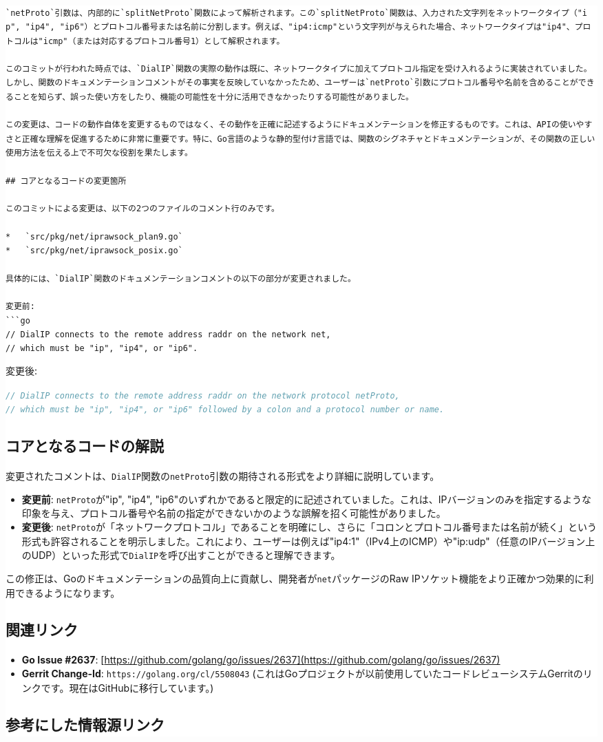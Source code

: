 ```
`netProto`引数は、内部的に`splitNetProto`関数によって解析されます。この`splitNetProto`関数は、入力された文字列をネットワークタイプ（"ip", "ip4", "ip6"）とプロトコル番号または名前に分割します。例えば、"ip4:icmp"という文字列が与えられた場合、ネットワークタイプは"ip4"、プロトコルは"icmp"（または対応するプロトコル番号1）として解釈されます。

このコミットが行われた時点では、`DialIP`関数の実際の動作は既に、ネットワークタイプに加えてプロトコル指定を受け入れるように実装されていました。しかし、関数のドキュメンテーションコメントがその事実を反映していなかったため、ユーザーは`netProto`引数にプロトコル番号や名前を含めることができることを知らず、誤った使い方をしたり、機能の可能性を十分に活用できなかったりする可能性がありました。

この変更は、コードの動作自体を変更するものではなく、その動作を正確に記述するようにドキュメンテーションを修正するものです。これは、APIの使いやすさと正確な理解を促進するために非常に重要です。特に、Go言語のような静的型付け言語では、関数のシグネチャとドキュメンテーションが、その関数の正しい使用方法を伝える上で不可欠な役割を果たします。

## コアとなるコードの変更箇所

このコミットによる変更は、以下の2つのファイルのコメント行のみです。

*   `src/pkg/net/iprawsock_plan9.go`
*   `src/pkg/net/iprawsock_posix.go`

具体的には、`DialIP`関数のドキュメンテーションコメントの以下の部分が変更されました。

変更前:
```go
// DialIP connects to the remote address raddr on the network net,
// which must be "ip", "ip4", or "ip6".
```

変更後:
```go
// DialIP connects to the remote address raddr on the network protocol netProto,
// which must be "ip", "ip4", or "ip6" followed by a colon and a protocol number or name.
```

## コアとなるコードの解説

変更されたコメントは、`DialIP`関数の`netProto`引数の期待される形式をより詳細に説明しています。

*   **変更前**: `netProto`が"ip", "ip4", "ip6"のいずれかであると限定的に記述されていました。これは、IPバージョンのみを指定するような印象を与え、プロトコル番号や名前の指定ができないかのような誤解を招く可能性がありました。
*   **変更後**: `netProto`が「ネットワークプロトコル」であることを明確にし、さらに「コロンとプロトコル番号または名前が続く」という形式も許容されることを明示しました。これにより、ユーザーは例えば"ip4:1"（IPv4上のICMP）や"ip:udp"（任意のIPバージョン上のUDP）といった形式で`DialIP`を呼び出すことができると理解できます。

この修正は、Goのドキュメンテーションの品質向上に貢献し、開発者が`net`パッケージのRaw IPソケット機能をより正確かつ効果的に利用できるようになります。

## 関連リンク

*   **Go Issue #2637**: [https://github.com/golang/go/issues/2637](https://github.com/golang/go/issues/2637)
*   **Gerrit Change-Id**: `https://golang.org/cl/5508043` (これはGoプロジェクトが以前使用していたコードレビューシステムGerritのリンクです。現在はGitHubに移行しています。)

## 参考にした情報源リンク
